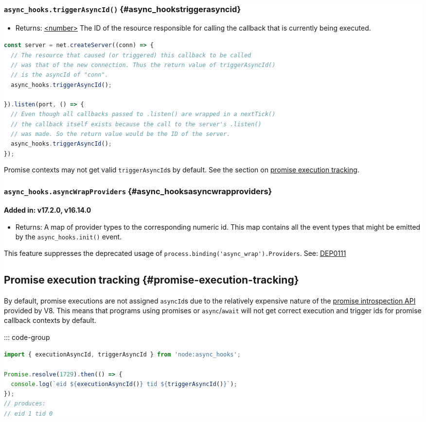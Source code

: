 ### `async_hooks.triggerAsyncId()` {#async_hookstriggerasyncid}

- Returns: [\<number\>](https://developer.mozilla.org/en-US/docs/Web/JavaScript/Data_structures#Number_type) The ID of the resource responsible for calling the callback that is currently being executed.

```js [ESM]
const server = net.createServer((conn) => {
  // The resource that caused (or triggered) this callback to be called
  // was that of the new connection. Thus the return value of triggerAsyncId()
  // is the asyncId of "conn".
  async_hooks.triggerAsyncId();

}).listen(port, () => {
  // Even though all callbacks passed to .listen() are wrapped in a nextTick()
  // the callback itself exists because the call to the server's .listen()
  // was made. So the return value would be the ID of the server.
  async_hooks.triggerAsyncId();
});
```
Promise contexts may not get valid `triggerAsyncId`s by default. See the section on [promise execution tracking](/nodejs/api/async_hooks#promise-execution-tracking).

### `async_hooks.asyncWrapProviders` {#async_hooksasyncwrapproviders}

**Added in: v17.2.0, v16.14.0**

- Returns: A map of provider types to the corresponding numeric id. This map contains all the event types that might be emitted by the `async_hooks.init()` event.

This feature suppresses the deprecated usage of `process.binding('async_wrap').Providers`. See: [DEP0111](/nodejs/api/deprecations#dep0111-processbinding)

## Promise execution tracking {#promise-execution-tracking}

By default, promise executions are not assigned `asyncId`s due to the relatively expensive nature of the [promise introspection API](https://docs.google.com/document/d/1rda3yKGHimKIhg5YeoAmCOtyURgsbTH_qaYR79FELlk/edit) provided by V8. This means that programs using promises or `async`/`await` will not get correct execution and trigger ids for promise callback contexts by default.



::: code-group
```js [ESM]
import { executionAsyncId, triggerAsyncId } from 'node:async_hooks';

Promise.resolve(1729).then(() => {
  console.log(`eid ${executionAsyncId()} tid ${triggerAsyncId()}`);
});
// produces:
// eid 1 tid 0
```
